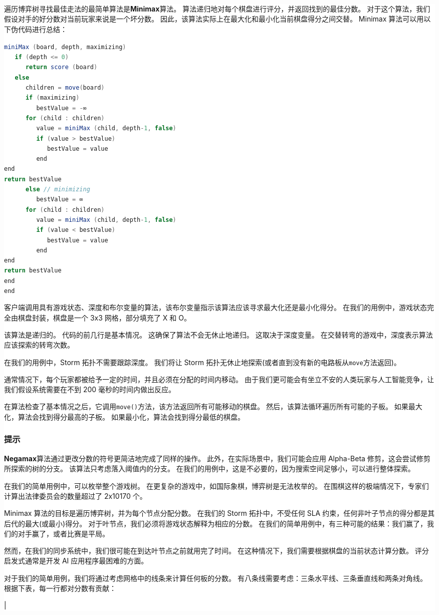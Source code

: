 遍历博弈树寻找最佳走法的最简单算法是**Minimax**算法。 算法递归地对每个棋盘进行评分，并返回找到的最佳分数。 对于这个算法，我们假设对手的好分数对当前玩家来说是一个坏分数。 因此，该算法实际上在最大化和最小化当前棋盘得分之间交替。 Minimax 算法可以用以下伪代码进行总结：

```scala
miniMax (board, depth, maximizing)
   if (depth <= 0) 
      return score (board)
   else
      children = move(board)
      if (maximizing)
         bestValue = -∞
      for (child : children)
         value = miniMax (child, depth-1, false)
         if (value > bestValue)
            bestValue = value
         end
end
return bestValue
      else // minimizing
         bestValue = ∞
      for (child : children)
         value = miniMax (child, depth-1, false)
         if (value < bestValue)
            bestValue = value
         end
end
return bestValue
end
end
```

客户端调用具有游戏状态、深度和布尔变量的算法，该布尔变量指示该算法应该寻求最大化还是最小化得分。 在我们的用例中，游戏状态完全由棋盘封装，棋盘是一个 3x3 网格，部分填充了 X 和 O。

该算法是递归的。 代码的前几行是基本情况。 这确保了算法不会无休止地递归。 这取决于深度变量。 在交替转弯的游戏中，深度表示算法应该探索的转弯次数。

在我们的用例中，Storm 拓扑不需要跟踪深度。 我们将让 Storm 拓扑无休止地探索(或者直到没有新的电路板从`move`方法返回)。

通常情况下，每个玩家都被给予一定的时间，并且必须在分配的时间内移动。 由于我们更可能会有坐立不安的人类玩家与人工智能竞争，让我们假设系统需要在不到 200 毫秒的时间内做出反应。

在算法检查了基本情况之后，它调用`move()`方法，该方法返回所有可能移动的棋盘。 然后，该算法循环遍历所有可能的子板。 如果最大化，算法会找到得分最高的子板。 如果最小化，算法会找到得分最低的棋盘。

### 提示

**Negamax**算法通过更改分数的符号更简洁地完成了同样的操作。 此外，在实际场景中，我们可能会应用 Alpha-Beta 修剪，这会尝试修剪所探索的树的分支。 该算法只考虑落入阈值内的分支。 在我们的用例中，这是不必要的，因为搜索空间足够小，可以进行整体探索。

在我们的简单用例中，可以枚举整个游戏树。 在更复杂的游戏中，如国际象棋，博弈树是无法枚举的。 在围棋这样的极端情况下，专家们计算出法律委员会的数量超过了 2x10170 个。

Minimax 算法的目标是遍历博弈树，并为每个节点分配分数。 在我们的 Storm 拓扑中，不受任何 SLA 约束，任何非叶子节点的得分都是其后代的最大(或最小)得分。 对于叶节点，我们必须将游戏状态解释为相应的分数。 在我们的简单用例中，有三种可能的结果：我们赢了，我们的对手赢了，或者比赛是平局。

然而，在我们的同步系统中，我们很可能在到达叶节点之前就用完了时间。 在这种情况下，我们需要根据棋盘的当前状态计算分数。 评分启发式通常是开发 AI 应用程序最困难的方面。

对于我们的简单用例，我们将通过考虑网格中的线条来计算任何板的分数。 有八条线需要考虑：三条水平线、三条垂直线和两条对角线。 根据下表，每一行都对分数有贡献：

<colgroup><col style="text-align: left"> <col style="text-align: left"></colgroup> 
| 
